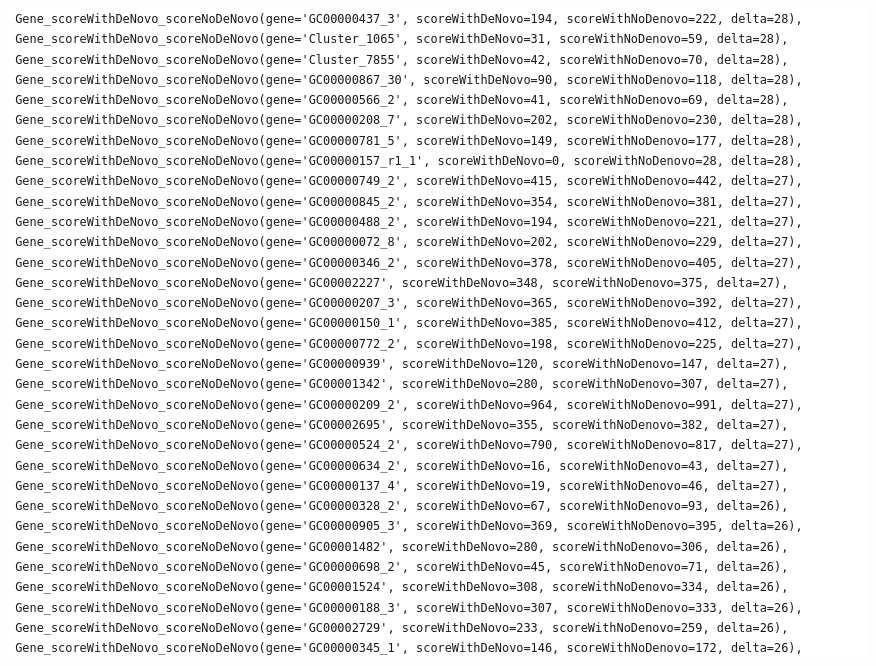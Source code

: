      Gene_scoreWithDeNovo_scoreNoDeNovo(gene='GC00000437_3', scoreWithDeNovo=194, scoreWithNoDenovo=222, delta=28),
     Gene_scoreWithDeNovo_scoreNoDeNovo(gene='Cluster_1065', scoreWithDeNovo=31, scoreWithNoDenovo=59, delta=28),
     Gene_scoreWithDeNovo_scoreNoDeNovo(gene='Cluster_7855', scoreWithDeNovo=42, scoreWithNoDenovo=70, delta=28),
     Gene_scoreWithDeNovo_scoreNoDeNovo(gene='GC00000867_30', scoreWithDeNovo=90, scoreWithNoDenovo=118, delta=28),
     Gene_scoreWithDeNovo_scoreNoDeNovo(gene='GC00000566_2', scoreWithDeNovo=41, scoreWithNoDenovo=69, delta=28),
     Gene_scoreWithDeNovo_scoreNoDeNovo(gene='GC00000208_7', scoreWithDeNovo=202, scoreWithNoDenovo=230, delta=28),
     Gene_scoreWithDeNovo_scoreNoDeNovo(gene='GC00000781_5', scoreWithDeNovo=149, scoreWithNoDenovo=177, delta=28),
     Gene_scoreWithDeNovo_scoreNoDeNovo(gene='GC00000157_r1_1', scoreWithDeNovo=0, scoreWithNoDenovo=28, delta=28),
     Gene_scoreWithDeNovo_scoreNoDeNovo(gene='GC00000749_2', scoreWithDeNovo=415, scoreWithNoDenovo=442, delta=27),
     Gene_scoreWithDeNovo_scoreNoDeNovo(gene='GC00000845_2', scoreWithDeNovo=354, scoreWithNoDenovo=381, delta=27),
     Gene_scoreWithDeNovo_scoreNoDeNovo(gene='GC00000488_2', scoreWithDeNovo=194, scoreWithNoDenovo=221, delta=27),
     Gene_scoreWithDeNovo_scoreNoDeNovo(gene='GC00000072_8', scoreWithDeNovo=202, scoreWithNoDenovo=229, delta=27),
     Gene_scoreWithDeNovo_scoreNoDeNovo(gene='GC00000346_2', scoreWithDeNovo=378, scoreWithNoDenovo=405, delta=27),
     Gene_scoreWithDeNovo_scoreNoDeNovo(gene='GC00002227', scoreWithDeNovo=348, scoreWithNoDenovo=375, delta=27),
     Gene_scoreWithDeNovo_scoreNoDeNovo(gene='GC00000207_3', scoreWithDeNovo=365, scoreWithNoDenovo=392, delta=27),
     Gene_scoreWithDeNovo_scoreNoDeNovo(gene='GC00000150_1', scoreWithDeNovo=385, scoreWithNoDenovo=412, delta=27),
     Gene_scoreWithDeNovo_scoreNoDeNovo(gene='GC00000772_2', scoreWithDeNovo=198, scoreWithNoDenovo=225, delta=27),
     Gene_scoreWithDeNovo_scoreNoDeNovo(gene='GC00000939', scoreWithDeNovo=120, scoreWithNoDenovo=147, delta=27),
     Gene_scoreWithDeNovo_scoreNoDeNovo(gene='GC00001342', scoreWithDeNovo=280, scoreWithNoDenovo=307, delta=27),
     Gene_scoreWithDeNovo_scoreNoDeNovo(gene='GC00000209_2', scoreWithDeNovo=964, scoreWithNoDenovo=991, delta=27),
     Gene_scoreWithDeNovo_scoreNoDeNovo(gene='GC00002695', scoreWithDeNovo=355, scoreWithNoDenovo=382, delta=27),
     Gene_scoreWithDeNovo_scoreNoDeNovo(gene='GC00000524_2', scoreWithDeNovo=790, scoreWithNoDenovo=817, delta=27),
     Gene_scoreWithDeNovo_scoreNoDeNovo(gene='GC00000634_2', scoreWithDeNovo=16, scoreWithNoDenovo=43, delta=27),
     Gene_scoreWithDeNovo_scoreNoDeNovo(gene='GC00000137_4', scoreWithDeNovo=19, scoreWithNoDenovo=46, delta=27),
     Gene_scoreWithDeNovo_scoreNoDeNovo(gene='GC00000328_2', scoreWithDeNovo=67, scoreWithNoDenovo=93, delta=26),
     Gene_scoreWithDeNovo_scoreNoDeNovo(gene='GC00000905_3', scoreWithDeNovo=369, scoreWithNoDenovo=395, delta=26),
     Gene_scoreWithDeNovo_scoreNoDeNovo(gene='GC00001482', scoreWithDeNovo=280, scoreWithNoDenovo=306, delta=26),
     Gene_scoreWithDeNovo_scoreNoDeNovo(gene='GC00000698_2', scoreWithDeNovo=45, scoreWithNoDenovo=71, delta=26),
     Gene_scoreWithDeNovo_scoreNoDeNovo(gene='GC00001524', scoreWithDeNovo=308, scoreWithNoDenovo=334, delta=26),
     Gene_scoreWithDeNovo_scoreNoDeNovo(gene='GC00000188_3', scoreWithDeNovo=307, scoreWithNoDenovo=333, delta=26),
     Gene_scoreWithDeNovo_scoreNoDeNovo(gene='GC00002729', scoreWithDeNovo=233, scoreWithNoDenovo=259, delta=26),
     Gene_scoreWithDeNovo_scoreNoDeNovo(gene='GC00000345_1', scoreWithDeNovo=146, scoreWithNoDenovo=172, delta=26),
